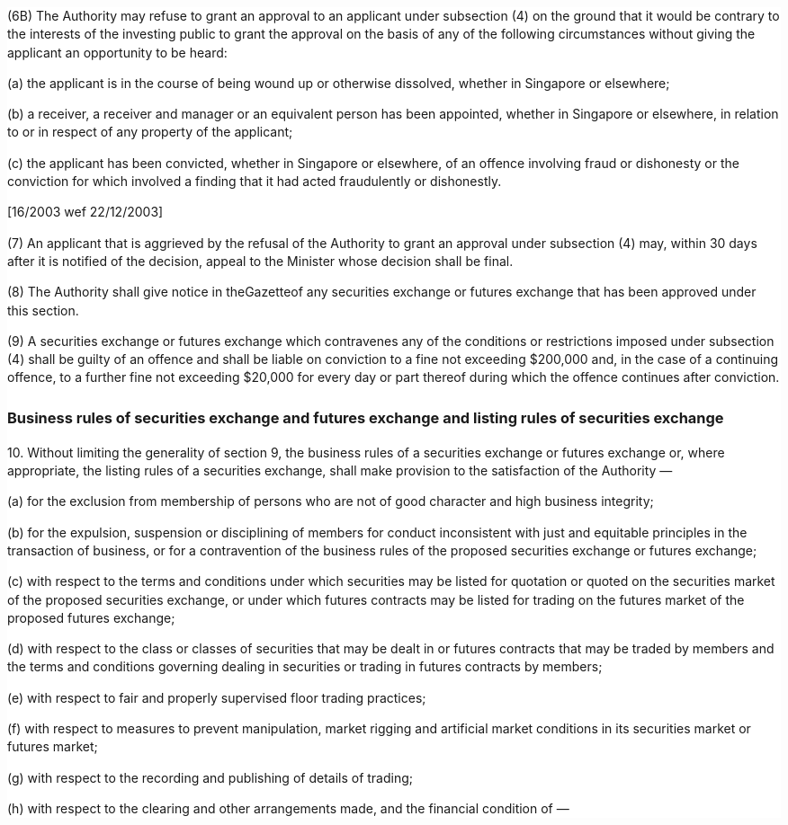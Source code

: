 (6B) The Authority may refuse to grant an approval to an applicant under subsection (4) on the ground that it would be contrary to the interests of the investing public to grant the approval on the basis of any of the following circumstances without giving the applicant an opportunity to be heard:

(a) the applicant is in the course of being wound up or otherwise dissolved, whether in Singapore or elsewhere;

(b) a receiver, a receiver and manager or an equivalent person has been appointed, whether in Singapore or elsewhere, in relation to or in respect of any property of the applicant;

(c) the applicant has been convicted, whether in Singapore or elsewhere, of an offence involving fraud or dishonesty or the conviction for which involved a finding that it had acted fraudulently or dishonestly.

[16/2003 wef 22/12/2003]

(7) An applicant that is aggrieved by the refusal of the Authority to grant an approval under subsection (4) may, within 30 days after it is notified of the decision, appeal to the Minister whose decision shall be final.

(8) The Authority shall give notice in theGazetteof any securities exchange or futures exchange that has been approved under this section.

(9) A securities exchange or futures exchange which contravenes any of the conditions or restrictions imposed under subsection (4) shall be guilty of an offence and shall be liable on conviction to a fine not exceeding $200,000 and, in the case of a continuing offence, to a further fine not exceeding $20,000 for every day or part thereof during which the offence continues after conviction.

### Business rules of securities exchange and futures exchange and listing rules of securities exchange

10\. Without limiting the generality of section 9, the business rules of a securities exchange or futures exchange or, where appropriate, the listing rules of a securities exchange, shall make provision to the satisfaction of the Authority —

(a) for the exclusion from membership of persons who are not of good character and high business integrity;

(b) for the expulsion, suspension or disciplining of members for conduct inconsistent with just and equitable principles in the transaction of business, or for a contravention of the business rules of the proposed securities exchange or futures exchange;

(c) with respect to the terms and conditions under which securities may be listed for quotation or quoted on the securities market of the proposed securities exchange, or under which futures contracts may be listed for trading on the futures market of the proposed futures exchange;

(d) with respect to the class or classes of securities that may be dealt in or futures contracts that may be traded by members and the terms and conditions governing dealing in securities or trading in futures contracts by members;

(e) with respect to fair and properly supervised floor trading practices;

(f) with respect to measures to prevent manipulation, market rigging and artificial market conditions in its securities market or futures market;

(g) with respect to the recording and publishing of details of trading;

(h) with respect to the clearing and other arrangements made, and the financial condition of —
